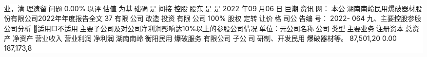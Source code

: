 业，清
理遗留
问题
0.00%
以评
估值
为基
础确
是
间接
控股
股东
是
是
2022
年09
月06
日
巨潮
资讯
网：
本公
湖南南岭民用爆破器材股份有限公司2022年年度报告全文
37
有限
公司
改造
投资
有限
公司
100%
股权
定转
让价
格
司公
告编
号：
2022-
064
九、主要控股参股公司分析
适用□不适用
主要子公司及对公司净利润影响达10%以上的参股公司情况
单位：元公司名称
公司
类型
主要业务
注册资本
总资产
净资产
营业收入
营业利润
净利润
湖南南岭
衡阳民用
爆破服务
有限公司
子公
司
研制、开发民用
爆破器材等。
87,501,20
0.00
187,173,8